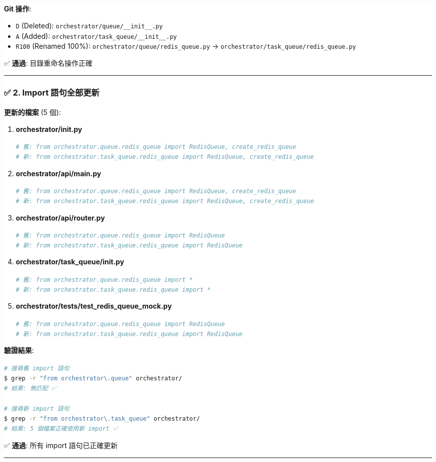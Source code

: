 **Git 操作**:
- `D` (Deleted): `orchestrator/queue/__init__.py`
- `A` (Added): `orchestrator/task_queue/__init__.py`
- `R100` (Renamed 100%): `orchestrator/queue/redis_queue.py` → `orchestrator/task_queue/redis_queue.py`

✅ **通過**: 目錄重命名操作正確

---

### ✅ 2. Import 語句全部更新

**更新的檔案** (5 個):

1. **orchestrator/__init__.py**
   ```python
   # 舊: from orchestrator.queue.redis_queue import RedisQueue, create_redis_queue
   # 新: from orchestrator.task_queue.redis_queue import RedisQueue, create_redis_queue
   ```

2. **orchestrator/api/main.py**
   ```python
   # 舊: from orchestrator.queue.redis_queue import RedisQueue, create_redis_queue
   # 新: from orchestrator.task_queue.redis_queue import RedisQueue, create_redis_queue
   ```

3. **orchestrator/api/router.py**
   ```python
   # 舊: from orchestrator.queue.redis_queue import RedisQueue
   # 新: from orchestrator.task_queue.redis_queue import RedisQueue
   ```

4. **orchestrator/task_queue/__init__.py**
   ```python
   # 舊: from orchestrator.queue.redis_queue import *
   # 新: from orchestrator.task_queue.redis_queue import *
   ```

5. **orchestrator/tests/test_redis_queue_mock.py**
   ```python
   # 舊: from orchestrator.queue.redis_queue import RedisQueue
   # 新: from orchestrator.task_queue.redis_queue import RedisQueue
   ```

**驗證結果**:
```bash
# 搜尋舊 import 語句
$ grep -r "from orchestrator\.queue" orchestrator/
# 結果: 無匹配 ✅

# 搜尋新 import 語句
$ grep -r "from orchestrator\.task_queue" orchestrator/
# 結果: 5 個檔案正確使用新 import ✅
```

✅ **通過**: 所有 import 語句已正確更新

---

